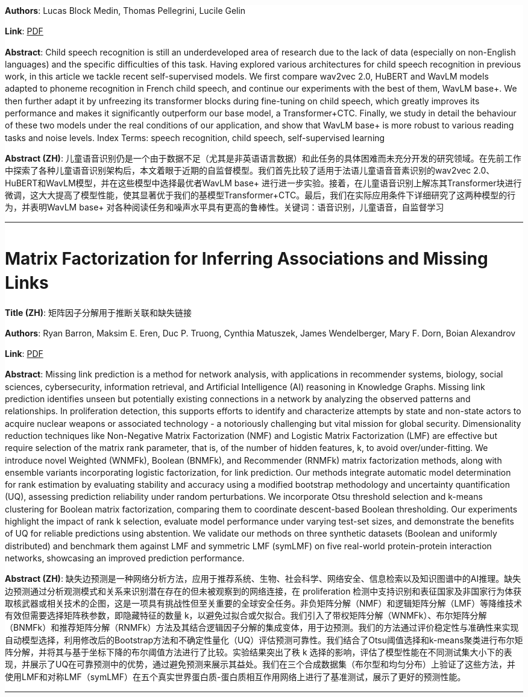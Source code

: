 **Authors**: Lucas Block Medin, Thomas Pellegrini, Lucile Gelin  

**Link**: [PDF](https://arxiv.org/pdf/2503.04710)  

**Abstract**: Child speech recognition is still an underdeveloped area of research due to the lack of data (especially on non-English languages) and the specific difficulties of this task. Having explored various architectures for child speech recognition in previous work, in this article we tackle recent self-supervised models. We first compare wav2vec 2.0, HuBERT and WavLM models adapted to phoneme recognition in French child speech, and continue our experiments with the best of them, WavLM base+. We then further adapt it by unfreezing its transformer blocks during fine-tuning on child speech, which greatly improves its performance and makes it significantly outperform our base model, a Transformer+CTC. Finally, we study in detail the behaviour of these two models under the real conditions of our application, and show that WavLM base+ is more robust to various reading tasks and noise levels. Index Terms: speech recognition, child speech, self-supervised learning 

**Abstract (ZH)**: 儿童语音识别仍是一个由于数据不足（尤其是非英语语言数据）和此任务的具体困难而未充分开发的研究领域。在先前工作中探索了各种儿童语音识别架构后，本文着眼于近期的自监督模型。我们首先比较了适用于法语儿童语音音素识别的wav2vec 2.0、HuBERT和WavLM模型，并在这些模型中选择最优者WavLM base+ 进行进一步实验。接着，在儿童语音识别上解冻其Transformer块进行微调，这大大提高了模型性能，使其显著优于我们的基模型Transformer+CTC。最后，我们在实际应用条件下详细研究了这两种模型的行为，并表明WavLM base+ 对各种阅读任务和噪声水平具有更高的鲁棒性。关键词：语音识别，儿童语音，自监督学习 

---
# Matrix Factorization for Inferring Associations and Missing Links 

**Title (ZH)**: 矩阵因子分解用于推断关联和缺失链接 

**Authors**: Ryan Barron, Maksim E. Eren, Duc P. Truong, Cynthia Matuszek, James Wendelberger, Mary F. Dorn, Boian Alexandrov  

**Link**: [PDF](https://arxiv.org/pdf/2503.04680)  

**Abstract**: Missing link prediction is a method for network analysis, with applications in recommender systems, biology, social sciences, cybersecurity, information retrieval, and Artificial Intelligence (AI) reasoning in Knowledge Graphs. Missing link prediction identifies unseen but potentially existing connections in a network by analyzing the observed patterns and relationships. In proliferation detection, this supports efforts to identify and characterize attempts by state and non-state actors to acquire nuclear weapons or associated technology - a notoriously challenging but vital mission for global security. Dimensionality reduction techniques like Non-Negative Matrix Factorization (NMF) and Logistic Matrix Factorization (LMF) are effective but require selection of the matrix rank parameter, that is, of the number of hidden features, k, to avoid over/under-fitting. We introduce novel Weighted (WNMFk), Boolean (BNMFk), and Recommender (RNMFk) matrix factorization methods, along with ensemble variants incorporating logistic factorization, for link prediction. Our methods integrate automatic model determination for rank estimation by evaluating stability and accuracy using a modified bootstrap methodology and uncertainty quantification (UQ), assessing prediction reliability under random perturbations. We incorporate Otsu threshold selection and k-means clustering for Boolean matrix factorization, comparing them to coordinate descent-based Boolean thresholding. Our experiments highlight the impact of rank k selection, evaluate model performance under varying test-set sizes, and demonstrate the benefits of UQ for reliable predictions using abstention. We validate our methods on three synthetic datasets (Boolean and uniformly distributed) and benchmark them against LMF and symmetric LMF (symLMF) on five real-world protein-protein interaction networks, showcasing an improved prediction performance. 

**Abstract (ZH)**: 缺失边预测是一种网络分析方法，应用于推荐系统、生物、社会科学、网络安全、信息检索以及知识图谱中的AI推理。缺失边预测通过分析观测模式和关系来识别潜在存在的但未被观察到的网络连接，在 proliferation 检测中支持识别和表征国家及非国家行为体获取核武器或相关技术的企图，这是一项具有挑战性但至关重要的全球安全任务。非负矩阵分解（NMF）和逻辑矩阵分解（LMF）等降维技术有效但需要选择矩阵秩参数，即隐藏特征的数量 k，以避免过拟合或欠拟合。我们引入了带权矩阵分解（WNMFk）、布尔矩阵分解（BNMFk）和推荐矩阵分解（RNMFk）方法及其结合逻辑因子分解的集成变体，用于边预测。我们的方法通过评价稳定性与准确性来实现自动模型选择，利用修改后的Bootstrap方法和不确定性量化（UQ）评估预测可靠性。我们结合了Otsu阈值选择和k-means聚类进行布尔矩阵分解，并将其与基于坐标下降的布尔阈值方法进行了比较。实验结果突出了秩 k 选择的影响，评估了模型性能在不同测试集大小下的表现，并展示了UQ在可靠预测中的优势，通过避免预测来展示其益处。我们在三个合成数据集（布尔型和均匀分布）上验证了这些方法，并使用LMF和对称LMF（symLMF）在五个真实世界蛋白质-蛋白质相互作用网络上进行了基准测试，展示了更好的预测性能。 

---